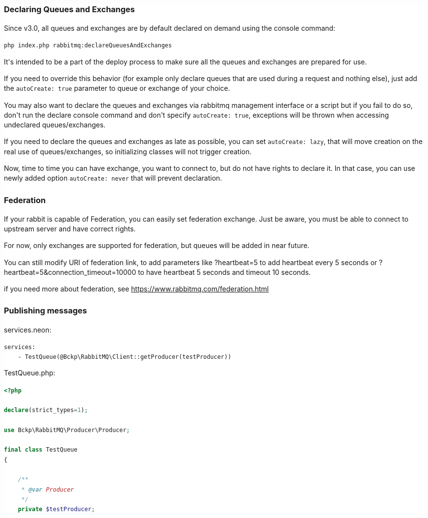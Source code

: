 ```neon
```

### Declaring Queues and Exchanges

Since v3.0, all queues and exchanges are by default declared on demand using the console command:

```bash
php index.php rabbitmq:declareQueuesAndExchanges
```

It's intended to be a part of the deploy process to make sure all the queues and exchanges are prepared for use.

If you need to override this behavior (for example only declare queues that are used during a request and nothing else),
just add the `autoCreate: true` parameter to queue or exchange of your choice.

You may also want to declare the queues and exchanges via rabbitmq management interface or a script but if you fail to
do so, don't run the declare console command and don't specify `autoCreate: true`, exceptions will be thrown when
accessing undeclared queues/exchanges.

If you need to declare the queues and exchanges as late as possible, you can set `autoCreate: lazy`, that will move creation
on the real use of queues/exchanges, so initializing classes will not trigger creation.

Now, time to time you can have exchange, you want to connect to, but do not have rights to declare it. In that case,
you can use newly added option `autoCreate: never` that will prevent declaration.

### Federation

If your rabbit is capable of Federation, you can easily set federation exchange. Just be aware, you must be able to connect
to upstream server and have correct rights.

For now, only exchanges are supported for federation, but queues will be added in near future.

You can still modify URI of federation link, to add parameters like ?heartbeat=5 to add heartbeat every 5 seconds or ?heartbeat=5&connection_timeout=10000 to have heartbeat 5 seconds and timeout 10 seconds.

if you need more about federation, see https://www.rabbitmq.com/federation.html

### Publishing messages

services.neon:

```neon
services:
	- TestQueue(@Bckp\RabbitMQ\Client::getProducer(testProducer))
```

TestQueue.php:

```php
<?php

declare(strict_types=1);

use Bckp\RabbitMQ\Producer\Producer;

final class TestQueue
{

	/**
	 * @var Producer
	 */
	private $testProducer;
```